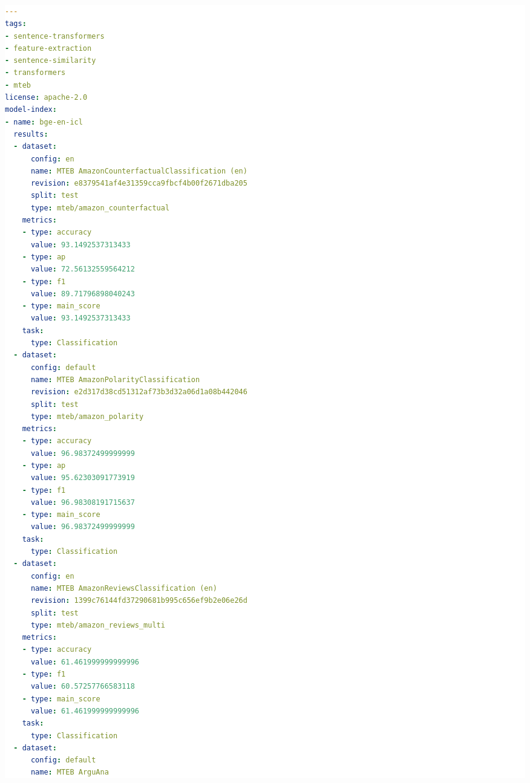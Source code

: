 ```yaml
---
tags:
- sentence-transformers
- feature-extraction
- sentence-similarity
- transformers
- mteb
license: apache-2.0
model-index:
- name: bge-en-icl
  results:
  - dataset:
      config: en
      name: MTEB AmazonCounterfactualClassification (en)
      revision: e8379541af4e31359cca9fbcf4b00f2671dba205
      split: test
      type: mteb/amazon_counterfactual
    metrics:
    - type: accuracy
      value: 93.1492537313433
    - type: ap
      value: 72.56132559564212
    - type: f1
      value: 89.71796898040243
    - type: main_score
      value: 93.1492537313433
    task:
      type: Classification
  - dataset:
      config: default
      name: MTEB AmazonPolarityClassification
      revision: e2d317d38cd51312af73b3d32a06d1a08b442046
      split: test
      type: mteb/amazon_polarity
    metrics:
    - type: accuracy
      value: 96.98372499999999
    - type: ap
      value: 95.62303091773919
    - type: f1
      value: 96.98308191715637
    - type: main_score
      value: 96.98372499999999
    task:
      type: Classification
  - dataset:
      config: en
      name: MTEB AmazonReviewsClassification (en)
      revision: 1399c76144fd37290681b995c656ef9b2e06e26d
      split: test
      type: mteb/amazon_reviews_multi
    metrics:
    - type: accuracy
      value: 61.461999999999996
    - type: f1
      value: 60.57257766583118
    - type: main_score
      value: 61.461999999999996
    task:
      type: Classification
  - dataset:
      config: default
      name: MTEB ArguAna
```